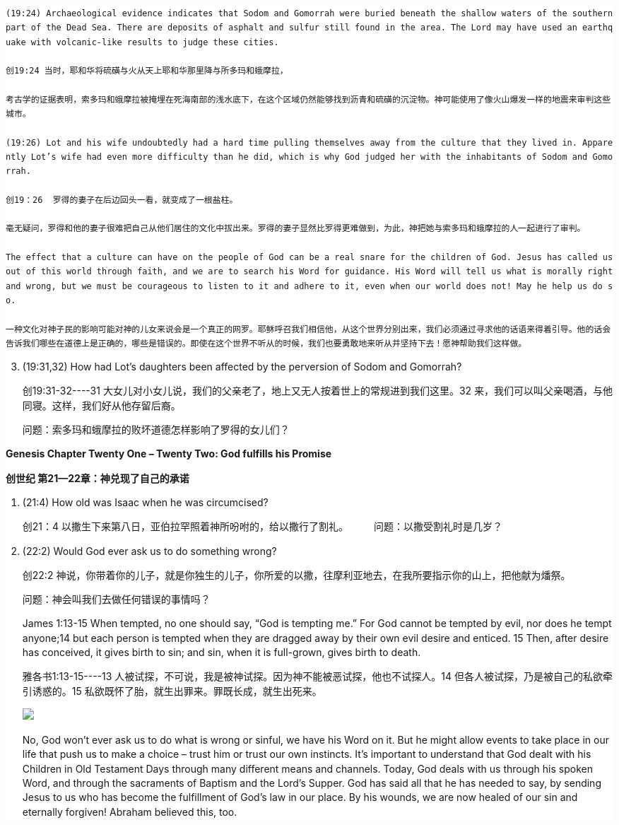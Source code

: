     (19:24) Archaeological evidence indicates that Sodom and Gomorrah were buried beneath the shallow waters of the southern part of the Dead Sea. There are deposits of asphalt and sulfur still found in the area. The Lord may have used an earthquake with volcanic-like results to judge these cities.

    创19:24 当时，耶和华将硫磺与火从天上耶和华那里降与所多玛和蛾摩拉，

    考古学的证据表明，索多玛和蛾摩拉被掩埋在死海南部的浅水底下，在这个区域仍然能够找到沥青和硫磺的沉淀物。神可能使用了像火山爆发一样的地震来审判这些城市。

    (19:26) Lot and his wife undoubtedly had a hard time pulling themselves away from the culture that they lived in. Apparently Lot’s wife had even more difficulty than he did, which is why God judged her with the inhabitants of Sodom and Gomorrah.

    创19：26  罗得的妻子在后边回头一看，就变成了一根盐柱。

    毫无疑问，罗得和他的妻子很难把自己从他们居住的文化中拔出来。罗得的妻子显然比罗得更难做到，为此，神把她与索多玛和蛾摩拉的人一起进行了审判。

    The effect that a culture can have on the people of God can be a real snare for the children of God. Jesus has called us out of this world through faith, and we are to search his Word for guidance. His Word will tell us what is morally right and wrong, but we must be courageous to listen to it and adhere to it, even when our world does not! May he help us do so.

    一种文化对神子民的影响可能对神的儿女来说会是一个真正的网罗。耶稣呼召我们相信他，从这个世界分别出来，我们必须通过寻求他的话语来得着引导。他的话会告诉我们哪些在道德上是正确的，哪些是错误的。即使在这个世界不听从的时候，我们也要勇敢地来听从并坚持下去！愿神帮助我们这样做。

3. (19:31,32) How had Lot’s daughters been affected by the perversion of Sodom and Gomorrah?

    创19:31-32----31 大女儿对小女儿说，我们的父亲老了，地上又无人按着世上的常规进到我们这里。32 来，我们可以叫父亲喝酒，与他同寝。这样，我们好从他存留后裔。

    问题：索多玛和蛾摩拉的败坏道德怎样影响了罗得的女儿们？

**Genesis Chapter Twenty One – Twenty Two: God fulfills his Promise**

**创世纪 第21—22章：神兑现了自己的承诺**

1. (21:4) How old was Isaac when he was circumcised?

    创21：4 以撒生下来第八日，亚伯拉罕照着神所吩咐的，给以撒行了割礼。 　　 问题：以撒受割礼时是几岁？

2. (22:2) Would God ever ask us to do something wrong?

    创22:2 神说，你带着你的儿子，就是你独生的儿子，你所爱的以撒，往摩利亚地去，在我所要指示你的山上，把他献为燔祭。

    问题：神会叫我们去做任何错误的事情吗？

    James 1:13-15 When tempted, no one should say, “God is tempting me.” For God cannot be tempted by evil, nor does he tempt anyone;14 but each person is tempted when they are dragged away by their own evil desire and enticed. 15 Then, after desire has conceived, it gives birth to sin; and sin, when it is full-grown, gives birth to death.

    雅各书1:13-15----13 人被试探，不可说，我是被神试探。因为神不能被恶试探，他也不试探人。14 但各人被试探，乃是被自己的私欲牵引诱惑的。15 私欲既怀了胎，就生出罪来。罪既长成，就生出死来。 
    
    ![](/images/note/jygl/2-16.jpg#right)
    
    No, God won’t ever ask us to do what is wrong or sinful, we have his Word on it. But he might allow events to take place in our life that push us to make a choice – trust him or trust our own instincts. It’s important to understand that God dealt with his Children in Old Testament Days through many different means and channels. Today, God deals with us through his spoken Word, and through the sacraments of Baptism and the Lord’s Supper. God has said all that he has needed to say, by sending Jesus to us who has become the fulfillment of God’s law in our place. By his wounds, we are now healed of our sin and eternally forgiven! Abraham believed this, too.
